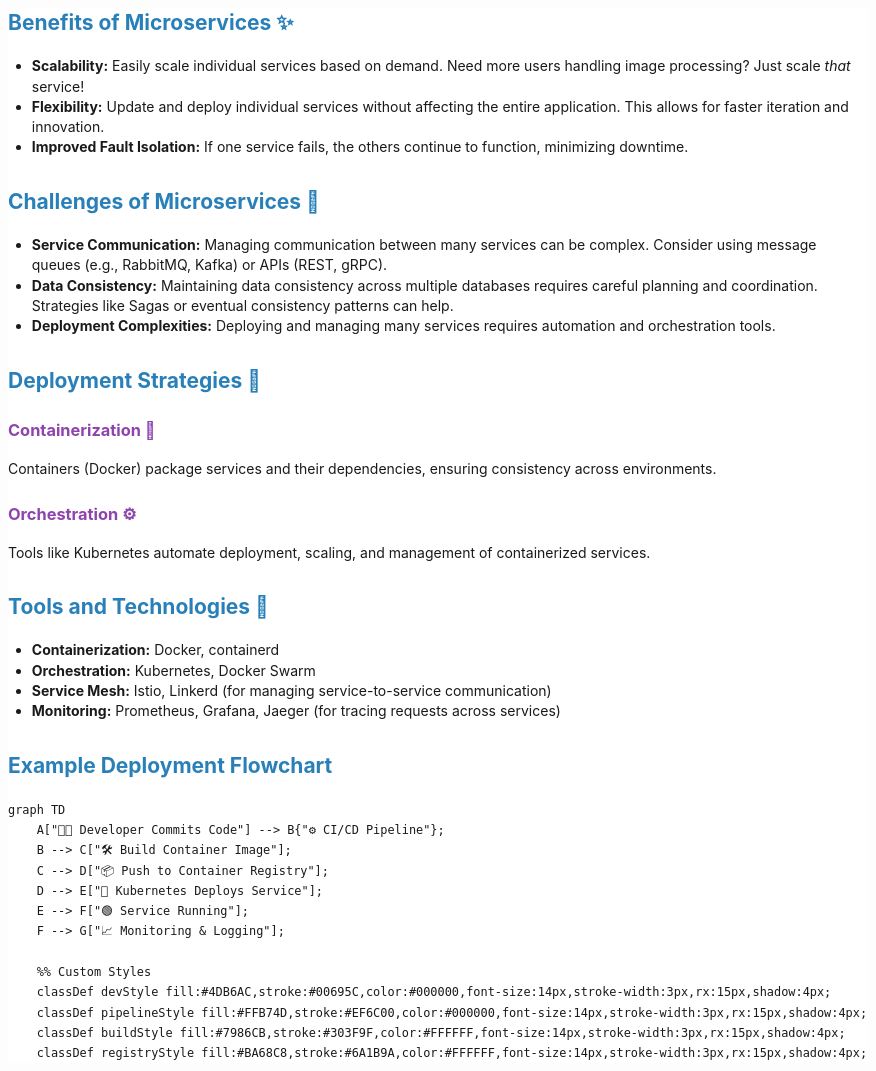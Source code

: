 ## <span style="color:#2980b9">Benefits of Microservices ✨</span>

* **Scalability:**  Easily scale individual services based on demand. Need more users handling image processing? Just scale *that* service!
* **Flexibility:**  Update and deploy individual services without affecting the entire application.  This allows for faster iteration and innovation.
* **Improved Fault Isolation:** If one service fails, the others continue to function, minimizing downtime.


## <span style="color:#2980b9">Challenges of Microservices 🚧</span>

* **Service Communication:**  Managing communication between many services can be complex.  Consider using message queues (e.g., RabbitMQ, Kafka) or APIs (REST, gRPC).
* **Data Consistency:** Maintaining data consistency across multiple databases requires careful planning and coordination.  Strategies like Sagas or eventual consistency patterns can help.
* **Deployment Complexities:** Deploying and managing many services requires automation and orchestration tools.


## <span style="color:#2980b9">Deployment Strategies 🚀</span>

### <span style="color:#8e44ad">Containerization 🐳</span>
Containers (Docker) package services and their dependencies, ensuring consistency across environments.

### <span style="color:#8e44ad">Orchestration ⚙️</span>
Tools like Kubernetes automate deployment, scaling, and management of containerized services.


## <span style="color:#2980b9">Tools and Technologies 🧰</span>

* **Containerization:** Docker, containerd
* **Orchestration:** Kubernetes, Docker Swarm
* **Service Mesh:** Istio, Linkerd (for managing service-to-service communication)
* **Monitoring:** Prometheus, Grafana, Jaeger (for tracing requests across services)


## <span style="color:#2980b9">Example Deployment Flowchart</span>

```mermaid
graph TD
    A["👨‍💻 Developer Commits Code"] --> B{"⚙️ CI/CD Pipeline"};
    B --> C["🛠️ Build Container Image"];
    C --> D["📦 Push to Container Registry"];
    D --> E["🚀 Kubernetes Deploys Service"];
    E --> F["🟢 Service Running"];
    F --> G["📈 Monitoring & Logging"];

    %% Custom Styles
    classDef devStyle fill:#4DB6AC,stroke:#00695C,color:#000000,font-size:14px,stroke-width:3px,rx:15px,shadow:4px;
    classDef pipelineStyle fill:#FFB74D,stroke:#EF6C00,color:#000000,font-size:14px,stroke-width:3px,rx:15px,shadow:4px;
    classDef buildStyle fill:#7986CB,stroke:#303F9F,color:#FFFFFF,font-size:14px,stroke-width:3px,rx:15px,shadow:4px;
    classDef registryStyle fill:#BA68C8,stroke:#6A1B9A,color:#FFFFFF,font-size:14px,stroke-width:3px,rx:15px,shadow:4px;
```